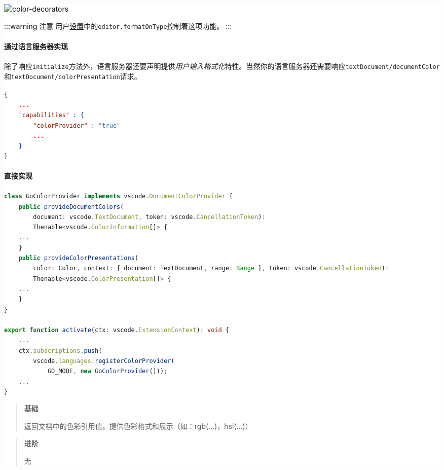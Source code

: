 ![color-decorators](https://raw.githubusercontent.com/Microsoft/vscode-docs/master/docs/extensionAPI/images/language-support/color-decorators.png)


:::warning 注意
用户[设置](https://code.visualstudio.com/docs/getstarted/settings)中的`editor.formatOnType`控制着这项功能。
:::
#### 通过语言服务器实现
除了响应`initialize`方法外，语言服务器还要声明提供*用户输入格式化*特性。当然你的语言服务器还需要响应`textDocument/documentColor`和`textDocument/colorPresentation`请求。
```json
{
    ...
    "capabilities" : {
        "colorProvider" : "true"
        ...
    }
}
```

#### 直接实现

```typescript
class GoColorProvider implements vscode.DocumentColorProvider {
    public provideDocumentColors(
        document: vscode.TextDocument, token: vscode.CancellationToken):
        Thenable<vscode.ColorInformation[]> {
    ...
    }
    public provideColorPresentations(
        color: Color, context: { document: TextDocument, range: Range }, token: vscode.CancellationToken):
        Thenable<vscode.ColorPresentation[]> {
    ...
    }
}

export function activate(ctx: vscode.ExtensionContext): void {
    ...
    ctx.subscriptions.push(
        vscode.languages.registerColorProvider(
            GO_MODE, new GoColorProvider()));
    ...
}
```
>**基础**
>
> 返回文档中的色彩引用值。提供色彩格式和展示（如：rgb(...)，hsl(...)）

>**进阶**
>
> 无
